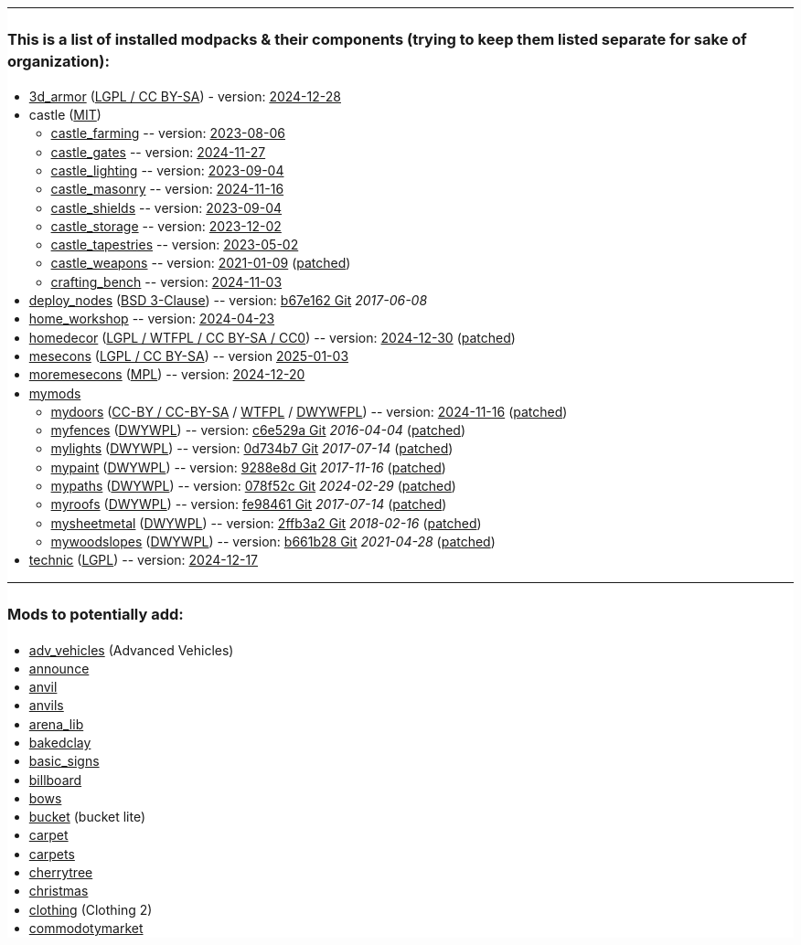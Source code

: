 
---

### This is a list of installed modpacks & their components (trying to keep them listed separate for sake of organization):

* [3d_armor][] ([LGPL / CC BY-SA][lic.3d_armor]) - version: [2024-12-28][ver.3d_armor]
* castle ([MIT][lic.castle])
  * [castle_farming][] -- version: [2023-08-06][ver.castle_farming]
  * [castle_gates][] -- version: [2024-11-27][ver.castle_gates]
  * [castle_lighting][] -- version: [2023-09-04][ver.castle_lighting]
  * [castle_masonry][] -- version: [2024-11-16][ver.castle_masonry]
  * [castle_shields][] -- version: [2023-09-04][ver.castle_shields]
  * [castle_storage][] -- version: [2023-12-02][ver.castle_storage]
  * [castle_tapestries][] -- version: [2023-05-02][ver.castle_tapestries]
  * [castle_weapons][] -- version: [2021-01-09][ver.castle_weapons] ([patched][patch.castle_weapons])
  * [crafting_bench][] -- version: [2024-11-03][ver.crafting_bench]
* [deploy_nodes][] ([BSD 3-Clause][lic.deploy_nodes]) -- version: [b67e162 Git][ver.deploy_nodes] *2017-06-08*
* [home_workshop][] -- version: [2024-04-23][ver.home_workshop]
* [homedecor][] ([LGPL / WTFPL / CC BY-SA / CC0][lic.homedecor]) -- version: [2024-12-30][ver.homedecor] ([patched][patch.homedecor])
* [mesecons][] ([LGPL / CC BY-SA][lic.mesecons]) -- version [2025-01-03][ver.mesecons]
* [moremesecons][] ([MPL][lic.mpl2.0]) -- version: [2024-12-20][ver.moremesecons]
* [mymods](https://github.com/AntumMT/mp-mymods)
  * [mydoors][] ([CC-BY / CC-BY-SA][lic.mydoors] / [WTFPL][lic.wtfpl] / [DWYWFPL][lic.dwywpl]) -- version: [2024-11-16][ver.mydoors] ([patched][patch.mydoors])
  * [myfences][] ([DWYWPL][lic.dwywpl]) -- version: [c6e529a Git][ver.myfences] _2016-04-04_ ([patched][patch.myfences])
  * [mylights][] ([DWYWPL][lic.dwywpl]) -- version: [0d734b7 Git][ver.mylights] _2017-07-14_ ([patched][patch.mylights])
  * [mypaint][] ([DWYWPL][lic.dwywpl]) -- version: [9288e8d Git][ver.mypaint] _2017-11-16_ ([patched][patch.mypaint])
  * [mypaths][] ([DWYWPL][lic.dwywpl]) -- version: [078f52c Git][ver.mypaths] _2024-02-29_ ([patched][patch.mypaths])
  * [myroofs][] ([DWYWPL][lic.dwywpl]) -- version: [fe98461 Git][ver.myroofs] _2017-07-14_ ([patched][patch.myroofs])
  * [mysheetmetal][] ([DWYWPL][lic.dwywpl]) -- version: [2ffb3a2 Git][ver.mysheetmetal] _2018-02-16_ ([patched][patch.mysheetmetal])
  * [mywoodslopes][] ([DWYWPL][lic.dwywpl]) -- version: [b661b28 Git][ver.mywoodslopes] _2021-04-28_ ([patched][patch.mywoodslopes])
* [technic][] ([LGPL][lic.lgpl2.0]) -- version: [2024-12-17][ver.technic]


---

### Mods to potentially add:

* [adv_vehicles](https://forum.luanti.org/viewtopic.php?t=22777) (Advanced Vehicles)
* [announce](https://forum.luanti.org/viewtopic.php?t=16823)
* [anvil](https://github.com/minetest-mods/anvil)
* [anvils](https://forum.luanti.org/viewtopic.php?t=20582)
* [arena_lib](https://forum.luanti.org/viewtopic.php?t=24509)
* [bakedclay](https://content.luanti.org/packages/TenPlus1/bakedclay/)
* [basic_signs](https://gitlab.com/VanessaE/basic_signs)
* [billboard](https://forum.luanti.org/viewtopic.php?t=15260)
* [bows](https://forum.luanti.org/viewtopic.php?t=14384)
* [bucket](https://content.luanti.org/packages/daret/bucket/) (bucket lite)
* [carpet](https://forum.luanti.org/viewtopic.php?t=2875)
* [carpets](https://forum.luanti.org/viewtopic.php?t=15459)
* [cherrytree](https://forum.luanti.org/viewtopic.php?t=22118)
* [christmas](https://forum.luanti.org/viewtopic.php?t=23782)
* [clothing](https://forum.luanti.org/viewtopic.php?t=26443) (Clothing 2)
* [commodotymarket](https://forum.luanti.org/viewtopic.php?t=22926)

[3d_armor]: https://content.luanti.org/packages/stu/3d_armor/
[3d_armor_gloves]: https://forum.luanti.org/viewtopic.php?t=25665
[3d_armor_light]: https://content.luanti.org/packages/AntumDeluge/3d_armor_light/
[airtanks]: https://content.luanti.org/packages/FaceDeer/airtanks/
[alternode]: https://content.luanti.org/packages/AntumDeluge/alternode/
[amber]: https://forum.luanti.org/viewtopic.php?t=18186
[ambience]: https://content.luanti.org/packages/TenPlus1/ambience/
[animals_aggressive]: https://github.com/AntumMT/mp-animals_aggressive
[animals_harmless]: https://github.com/AntumMT/mp-animals_harmless
[atm]: https://content.luanti.org/packages/CodeMiner/atm/
[awards]: https://content.luanti.org/packages/rubenwardy/awards/
[away]: https://forum.luanti.org/viewtopic.php?t=1211
[bags]: http://cornernote.github.io/minetest-bags/
[basic_materials]: https://content.luanti.org/packages/mt-mods/basic_materials/
[beds]: https://content.luanti.org/packages/sorcerykid/beds/
[bike]: https://content.luanti.org/packages/Hume2/bike/
[biofuel]: https://forum.luanti.org/viewtopic.php?t=24622
[boats2]: https://github.com/amadin/boats
[bonemeal]: https://content.luanti.org/packages/TenPlus1/bonemeal/
[bookmarks_gui]: http://cornernote.github.io/minetest-bookmarks_gui/
[bridges]: https://content.luanti.org/packages/mt-mods/bridges/
[bright_night]: https://forum.luanti.org/viewtopic.php?t=20078
[campfire]: https://forum.luanti.org/viewtopic.php?t=10569
[castle_farming]: https://content.luanti.org/packages/FaceDeer/castle_farming/
[castle_gates]: https://content.luanti.org/packages/FaceDeer/castle_gates/
[castle_lighting]: https://content.luanti.org/packages/FaceDeer/castle_lighting/
[castle_masonry]: https://content.luanti.org/packages/FaceDeer/castle_masonry/
[castle_shields]: https://content.luanti.org/packages/FaceDeer/castle_shields/
[castle_storage]: https://content.luanti.org/packages/FaceDeer/castle_storage/
[castle_tapestries]: https://content.luanti.org/packages/FaceDeer/castle_tapestries/
[castle_weapons]: https://content.luanti.org/packages/FaceDeer/castle_weapons/
[chatlog]: https://content.luanti.org/packages/AntumDeluge/chatlog/
[christmas]: https://forum.luanti.org/viewtopic.php?t=3950
[cleaner]: https://content.luanti.org/packages/AntumDeluge/cleaner/
[cmer_skeleton]: https://content.luanti.org/packages/AntumDeluge/skeleton/
[cmer_spider]: https://github.com/AntumMT/mod-spider
[coloredwood]: https://content.luanti.org/packages/mt-mods/coloredwood/
[compass]: https://forum.luanti.org/viewtopic.php?t=3785
[compassgps]: https://forum.luanti.org/viewtopic.php?t=9373
[config]: https://content.luanti.org/packages/sorcerykid/config/
[craftguide]: https://content.luanti.org/packages/jp/craftguide/
[crafting_bench]: https://content.luanti.org/packages/FaceDeer/crafting_bench/
[creatures]: https://forum.luanti.org/viewtopic.php?t=8638
[crops]: https://content.luanti.org/packages/sofar/crops/
[currency]: https://content.luanti.org/packages/mt-mods/currency/
[deploy_nodes]: https://cornernote.github.io/minetest-deploy_nodes/
[desert_life]: https://forum.luanti.org/viewtopic.php?t=16054
[dinosaurs_aggressive]: https://github.com/AntumMT/mp-dinosaurs_aggressive
[doors]: https://content.luanti.org/packages/TenPlus1/doors/
[drawers]: https://content.luanti.org/packages/LNJ/drawers/
[elevator]: https://forum.luanti.org/viewtopic.php?t=12944
[enchanting]: https://forum.luanti.org/viewtopic.php?t=7354
[equip_exam]: https://content.luanti.org/packages/AntumDeluge/equip_exam/
[equip_wear]: https://content.luanti.org/packages/AntumDeluge/equip_wear/
[ethereal]: https://content.luanti.org/packages/TenPlus1/ethereal/
[fakelib]: https://content.luanti.org/packages/OgelGames/fakelib/
[farlands]: https://forum.luanti.org/viewtopic.php?t=16921
[farming]: https://content.luanti.org/packages/TenPlus1/farming/
[folks]: https://content.luanti.org/packages/SonoMichele/folks/
[formspecs]: https://content.luanti.org/packages/sorcerykid/formspecs/
[fort_spikes]: https://forum.luanti.org/viewtopic.php?t=14574
[gems_encrustable]: https://forum.luanti.org/viewtopic.php?t=2596
[gems_tools]: https://forum.luanti.org/viewtopic.php?t=4294
[glass]: https://content.luanti.org/packages/AntumDeluge/glass/
[glow]: https://forum.luanti.org/viewtopic.php?t=6300
[hbarmor]: https://content.luanti.org/packages/Wuzzy/hbarmor/
[hbsprint]: https://content.luanti.org/packages/texmex/hbsprint/
[headanim]: https://content.luanti.org/packages/Lone_Wolf/headanim/
[helicopter]: https://forum.luanti.org/viewtopic.php?t=24613
[hidename]: https://content.luanti.org/packages/AntumDeluge/hidename/
[home_gui]: http://cornernote.github.io/minetest-home_gui/
[home_workshop]: https://content.luanti.org/packages/mt-mods/home_workshop_modpack/
[homedecor]: https://content.luanti.org/packages/mt-mods/homedecor_modpack/
[hot_air_balloons]: https://content.luanti.org/packages/Eran/hot_air_balloons/
[hovercraft]: https://forum.luanti.org/viewtopic.php?t=6722
[hud_compass]: https://content.luanti.org/packages/kestral/hud_compass/
[hudbars]: https://content.luanti.org/packages/Wuzzy/hudbars/
[ilights]: https://content.luanti.org/packages/mt-mods/ilights/
[intllib]: https://content.luanti.org/packages/kaeza/intllib/
[invisibility]: https://content.luanti.org/packages/TenPlus1/invisibility/
[jukebox]: https://forum.luanti.org/viewtopic.php?t=13505
[jumping]: https://forum.luanti.org/viewtopic.php?t=2957
[lighted_helmets]: https://content.luanti.org/packages/AntumDeluge/lighted_helmets/
[listitems]: https://content.luanti.org/packages/AntumDeluge/listitems/
[mesecons]: https://content.luanti.org/packages/Jeija/mesecons/
[minetest_game]: https://content.luanti.org/packages/Minetest/minetest_game/
[mobkit]: https://content.luanti.org/packages/Termos/mobkit/
[goblins]: https://content.luanti.org/packages/FreeLikeGNU/goblins/
[mobs_animal]: https://content.luanti.org/packages/TenPlus1/mobs_animal/
[mobs]: https://content.luanti.org/packages/TenPlus1/mobs/
[monsters_aggressive]: https://github.com/AntumMT/mp-monsters_aggressive
[monsters_passive]: https://github.com/AntumMT/mp-monsters_passive
[more_chests]: https://github.com/minetest-mods/more_chests
[moreblocks]: https://content.luanti.org/packages/Calinou/moreblocks/
[moremesecons]: https://content.luanti.org/packages/Palige/moremesecons/
[moreores]: https://content.luanti.org/packages/Calinou/moreores/
[moretrees]: https://content.luanti.org/packages/VanessaE/moretrees/
[motorbike]: https://content.luanti.org/packages/Extex/motorbike/
[mydoors]: https://content.luanti.org/packages/Don/mydoors/
[myfences]: https://forum.luanti.org/viewtopic.php?t=14275
[mylights]: https://forum.luanti.org/viewtopic.php?t=13154
[mypaint]: https://forum.luanti.org/viewtopic.php?t=14274
[mypaths]: https://forum.luanti.org/viewtopic.php?t=11388
[myroofs]: https://forum.luanti.org/viewtopic.php?t=11416
[mysheetmetal]: https://forum.luanti.org/viewtopic.php?t=11702
[mywoodslopes]: https://forum.luanti.org/viewtopic.php?t=11433
[nether]: https://content.luanti.org/packages/PilzAdam/nether/
[no_fall_damage]: https://content.luanti.org/packages/Wuzzy/no_fall_damage/
[painting]: https://github.com/minetest-mods/painting
[pbmarks]: https://content.luanti.org/packages/AntumDeluge/pbmarks/
[pipeworks]: https://content.luanti.org/packages/mt-mods/pipeworks/
[player_monoids]: https://content.luanti.org/packages/Byakuren/player_monoids/
[pvp_areas]: https://forum.luanti.org/viewtopic.php?t=15480
[quartz]: https://content.luanti.org/packages/Evergreen/quartz/
[rainbow_ore]: https://content.luanti.org/packages/KingSmarty/rainbow_ore/
[server_shop]: https://content.luanti.org/packages/AntumDeluge/server_shop/
[sfinv]: https://content.luanti.org/packages/rubenwardy/sfinv/
[sfinv_buttons]: https://content.luanti.org/packages/Wuzzy/sfinv_buttons/
[shark]: https://github.com/AntumMT/mod-shark
[signs_lib]: https://content.luanti.org/packages/mt-mods/signs_lib/
[simple_models]: https://content.luanti.org/packages/AntumDeluge/simple_models/
[simple_protection]: https://content.luanti.org/packages/Krock/simple_protection/
[slingshot]: https://content.luanti.org/packages/AntumDeluge/slingshot/
[sneeker]: https://content.luanti.org/packages/AntumDeluge/sneeker/
[snowdrift]: https://content.luanti.org/packages/paramat/snowdrift/
[sounds]: https://content.luanti.org/packages/AntumDeluge/sounds/
[asm_spawneggs]: https://content.luanti.org/packages/AntumDeluge/asm_spawneggs/
[spectator_mode]: https://content.luanti.org/packages/jp/spectator_mode/
[mobs_monster]: https://content.luanti.org/packages/TenPlus1/mobs_monster/
[technic]: https://content.luanti.org/packages/RealBadAngel/technic/
[technic_armor]: https://content.luanti.org/packages/mt-mods/technic_armor/
[throwing]: https://forum.luanti.org/viewtopic.php?t=687
[tnt]: https://forum.luanti.org/viewtopic.php?id=2902
[tools_obsidian]: https://content.luanti.org/packages/Dragonop/tools_obsidian/
[trampoline]: https://github.com/AntumMT/mod-trampoline
[trash_can]: https://content.luanti.org/packages/Evergreen/trash_can/
[trees]: https://forum.luanti.org/viewtopic.php?f=11&t=5713
[unified_inventory]: https://content.luanti.org/packages/RealBadAngel/unified_inventory/
[unifieddyes]: https://content.luanti.org/packages/mt-mods/unifieddyes/
[vines]: https://forum.luanti.org/viewtopic.php?f=11&t=2344
[waffles]: https://content.luanti.org/packages/GreenDimond/waffles/
[wardrobe]: https://content.luanti.org/packages/AntumDeluge/wardrobe_ad/
[wardrobe.old]: https://forum.luanti.org/viewtopic.php?t=9680
[wdata]: https://content.luanti.org/packages/AntumDeluge/wdata/
[weather]: https://content.luanti.org/packages/theFox/weather/
[whinny]: https://content.luanti.org/packages/AntumDeluge/whinny/
[whitelist]: https://content.luanti.org/packages/AntumDeluge/whitelist/
[wielded_light]: https://content.luanti.org/packages/bell07/wielded_light/
[windmill]: https://content.luanti.org/packages/Sokomine/windmill/
[workbench]: https://github.com/AntumMT/mod-workbench
[xcompat]: https://content.luanti.org/packages/mt-mods/xcompat/
[xtraarmor]: https://forum.luanti.org/viewtopic.php?t=16645
[lic.3d_armor]: mods/modpacks/3d_armor/LICENSE.md
[lic.3d_armor_light]: mods/lighting/3d_armor_light/LICENSE.txt
[lic.airtanks]: mods/equipment/airtanks/LICENSE.txt
[lic.alternode]: mods/admin/alternode/LICENSE.txt
[lic.ambience]: mods/sound/ambience/README.md
[lic.ambience_sounds]: mods/sound/ambience/sounds/SoundLicenses.txt
[lic.antum]: mods/antum/LICENSE.txt
[lic.awards]: mods/awards/LICENSE.txt
[lic.bags]: mods/inventory/bags/LICENSE
[lic.bike]: mods/transport/bike/license.txt
[lic.biofuel]: mods/biofuel/Licence.txt
[lic.bonemeal]: mods/materials/bonemeal/license.txt
[lic.bookmarks_gui]: mods/ui/bookmarks_gui/LICENSE
[lic.bridges]: mods/buildings/bridges/README.md
[lic.campfire]: mods/campfire/README.md
[lic.castle]: mods/modpacks/castle/LICENSE
[lic.chatlog]: mods/chat/chatlog/LICENSE.txt
[lic.christmas]: mods/buildings/christmas/LICENSE.txt
[lic.cleaner]: mods/admin/cleaner/LICENSE.txt
[lic.cmer_shark]: mods/mobiles/shark/LICENSE.txt
[lic.cmer_skeleton]: mods/mobiles/skeleton/LICENSE.txt
[lic.cmer_spider]: mods/mobiles/spider/LICENSE
[lic.config]: mods/libs/config/README.txt#L129
[lic.craftguide]: mods/crafting/craftguide/license.txt
[lic.creatures]: mods/mobiles/libs/cmer/LICENSE.txt
[lic.crops]: mods/farming/crops/LICENSE
[lic.deploy_nodes]: mods/modpacks/deploy_nodes/LICENSE
[lic.dirt_monster]: mods/mobiles/dirt_monster/license.txt
[lic.doors]: mods/buildings/doors/license.txt
[lic.drawers]: mods/storage/drawers/LICENSE.txt
[lic.dungeon_master]: mods/mobiles/dungeon_master/license.txt
[lic.elevator]: mods/buildings/elevator/readme.txt
[lic.enchanting]: mods/enchanting/LICENSE
[lic.equip_exam]: mods/tools/equip_exam/LICENSE.txt
[lic.equip_wear]: mods/equipment/equip_wear/LICENSE.txt
[lic.ethereal]: mods/world/ethereal/license.txt
[lic.fakelib]: mods/libs/fakelib/LICENSE
[lic.farming]: mods/horticulture/farming/license.txt
[lic.formspecs]: mods/libs/formspecs/README.txt
[lic.fort_spikes]: mods/buildings/fort_spikes/LICENSE
[lic.headanim]: mods/player/visuals/headanim/LICENSE
[lic.home_gui]: mods/ui/home_gui/LICENSE
[lic.hidename]: mods/antum/hidename/LICENSE.txt
[lic.homedecor]: mods/modpacks/homedecor/LICENSE
[lic.hovercraft]: mods/transport/hovercraft/LICENSE.txt
[lic.hud_compass]: mods/ui/hud_compass/README.md#L47
[lic.invisibility]: mods/player/visuals/invisibility/license.txt
[lic.jukebox]: mods/furniture/jukebox/README.txt
[lic.kitten]: mods/mobiles/kitten/license.txt
[lic.lighted_helmets]: mods/equipment/lighted_helmets/LICENSE.txt
[lic.listitems]: mods/antum/listitems/LICENSE.txt
[lic.mese_monster]: mods/mobiles/mese_monster/license.txt
[lic.mesecons]: mods/modpacks/mesecons/COPYING.txt
[lic.mobkit]: mods/mobiles/libs/mobkit/LICENSE
[lic.mobs_bee]: mods/mobiles/bee/license.txt
[lic.mobs_cow]: mods/mobiles/cow/license.txt
[lic.mobs_rat]: mods/mobiles/rat/licenset.txt
[lic.mobs]: mods/mobiles/libs/mobs/license.txt
[lic.moreblocks]: mods/buildings/moreblocks/LICENSE.md
[lic.moreores]: mods/materials/moreores/LICENSE.md
[lic.motorbike]: mods/transport/motorbike/LICENSE
[lic.mydoors]: mods/modpacks/mydoors/README.md
[lic.nether]: mods/world/nether/README.md
[lic.no_fall_damage]: mods/admin/no_fall_damage/README.md
[lic.pbmarks]: mods/ui/pbmarks/LICENSE.txt
[lic.player_monoids]: mods/player/action/player_monoids/COPYING
[lic.quartz]: mods/materials/quartz/LICENSE.txt
[lic.rainbow_ore]: mods/materials/rainbow_ore/README.md
[lic.sand_monster]: mods/mobiles/sand_monster/license.txt
[lic.server_shop]: mods/admin/server_shop/LICENSE.txt
[lic.sfinv]: mods/inventory/sfinv/LICENSE.txt
[lic.signs_lib]: mods/signs/signs_lib/copyright.txt
[lic.slingshot]: mods/equipment/slingshot/LICENSE.txt
[lic.sneeker]: mods/mobiles/sneeker/LICENSE.txt
[lic.snowdrift]: mods/weather/snowdrift/license.txt
[lic.stone_monster]: mods/mobiles/stone_monster/license.txt
[lic.asm_spawneggs]: mods/spawning/asm_spawneggs/LICENSE.txt
[lic.sounds]: mods/audio/sounds/LICENSE.txt
[lic.spectator_mode]: mods/admin/spectator_mode/LICENSE
[lic.technic_armor]: mods/equipment/technic_armor/LICENSE.txt
[lic.tools_obsidian]: mods/tools/tools_obsidian/README.md
[lic.trash_can]: mods/furniture/trash_can/LICENSE.txt
[lic.tree_monster]: mods/mobiles/tree_monster/license.txt
[lic.waffles]: mods/furniture/waffles/LICENSE.txt
[lic.wardrobe]: mods/player/visuals/wardrobe/LICENSE.txt
[lic.wdata]: mods/misc/wdata/LICENSE.txt
[lic.whinny]: mods/mobiles/whinny/LICENSE.txt
[lic.whitelist]: mods/admin/whitelist/LICENSE.txt
[lic.windmill]: mods/buildings/windmill/README.md
[lic.workbench]: mods/tools/workbench/LICENSE.txt
[lic.xcompat]: mods/libs/xcompat/LICENSE
[lic.cc0]: doc/licenses/CC0.txt
[lic.ccby]: doc/licenses/CC_BY-4.0.txt
[lic.ccby3.0]: doc/licenses/CC_BY-3.0.txt
[lic.ccby4.0]: doc/licenses/CC_BY-4.0.txt
[lic.ccbyncsa]: doc/licenses/CC_BY-NC-SA-4.0.txt
[lic.ccbyncsa3.0]: doc/licenses/CC_BY-NC-SA-3.0.txt
[lic.ccbyncsa4.0]: doc/licenses/CC_BY-NC-SA-4.0.txt
[lic.ccbysa]: doc/licenses/CC_BY-SA-4.0.txt
[lic.ccbysa3.0]: doc/licenses/CC_BY-SA-3.0.txt
[lic.ccbysa4.0]: doc/licenses/CC_BY-SA-4.0.txt
[lic.dwywpl]: doc/licenses/DWYWPL.txt
[lic.gpl1.0]: doc/licenses/GPL-1.0.txt
[lic.gpl2.0]: doc/licenses/GPL-2.0.txt
[lic.gpl3.0]: doc/licenses/GPL-3.0.txt
[lic.lgpl2.0]: doc/licenses/LGPL-2.0.txt
[lic.lgpl2.1]: doc/licenses/LGPL-2.1.txt
[lic.lgpl3.0]: doc/licenses/LGPL-3.0.txt
[lic.mit]: doc/licenses/MIT.txt
[lic.mpl]: doc/licenses/MPL-2.0.txt
[lic.mpl2.0]: doc/licenses/MPL-2.0.txt
[lic.unlicense]: doc/licenses/Unlicense.txt
[lic.wtfpl]: doc/licenses/WTFPL.txt
[lic.zlib]: doc/licenses/zlib.txt
[ver.3d_armor]: https://github.com/minetest-mods/3d_armor/tree/082e866274632c96c713817683e07cdafff81c93
[ver.3d_armor_gloves]: https://github.com/sirrobzeroone/3d_armor_gloves/tree/f099d76
[ver.3d_armor_light]: https://github.com/AntumMT/mod-3d_armor_light/releases/tag/v1.0
[ver.airtanks]: https://github.com/minetest-mods/airtanks/tree/b686694
[ver.alternode]: https://github.com/AntumMT/mod-alternode/releases/tag/v1.3
[ver.amber]: https://github.com/theraven262/amber/tree/56627fa
[ver.ambience]: https://notabug.org/TenPlus1/ambience/src/e19fca84464352f3b70600baf3529976b7d06443
[ver.animals_aggressive]: https://github.com/AntumMT/mp-animals_aggressive/tree/4eede4d
[ver.animals_harmless]: https://github.com/AntumMT/mp-animals_harmless/tree/e9b02a8
[ver.antum]: https://github.com/AntumMT/mp-antum/tree/69b39a4
[ver.atm]: https://github.com/Git-Forked/atm/releases/tag/v1.0.4
[ver.awards]: https://github.com/rubenwardy/awards/tree/v3.4.0
[ver.away]: https://github.com/kahrl/minetest-mod-away/tree/4c1e5a9
[ver.bags]: https://github.com/cornernote/minetest-bags/tree/bc87b45
[ver.basic_materials]: https://github.com/mt-mods/basic_materials/tree/800310c0fa2522d04409d95676d1d0e9ed3964db
[ver.bike]: https://gitlab.com/h2mm/bike/tags/1.2.1
[ver.biofuel]: https://github.com/APercy/minetest_biofuel/tree/ca480ce
[ver.boats2]: https://github.com/amadin/boats/tree/b83231e
[ver.bonemeal]: https://codeberg.org/tenplus1/bonemeal/src/commit/0d852bff0ab1c870520f51d15d761aefe466e294
[ver.bookmarks_gui]: https://github.com/cornernote/minetest-bookmarks_gui/tree/f7ae10a
[ver.bridges]: https://github.com/mt-historical/bridges/tree/7748488b9cd991cb3bd58af86fe703172a556710
[ver.bright_night]: https://github.com/Yukitty/minetest-bright_night/tree/69b750a
[ver.campfire]: https://github.com/Napiophelios/campfire/tree/1058f1d
[ver.castle_farming]: https://github.com/minetest-mods/castle_farming/tree/a2d5d22008ef85d51e9465498dd68369cd144104
[ver.castle_gates]: https://github.com/minetest-mods/castle_gates/tree/b6c3af9ee030dfc57931dd926cc7d9502175371c
[ver.castle_lighting]: https://github.com/minetest-mods/castle_lighting/tree/699a379acfd8461a323f6f00c74ebd3ce07ed509
[ver.castle_masonry]: https://github.com/minetest-mods/castle_masonry/tree/1728e52a668db8dc8eb62317444ac3c9a24cf9f7
[ver.castle_shields]: https://github.com/minetest-mods/castle_shields/tree/22f32827861b60a98a5c9eaecfe6d0ab850cdc17
[ver.castle_storage]: https://github.com/minetest-mods/castle_storage/tree/4216b043143010a750f015905a4a8f7ba5fc4965
[ver.castle_tapestries]: https://github.com/minetest-mods/castle_tapestries/tree/0d1240f44a47d949ac7ba59b239227b55f3644ef
[ver.castle_weapons]: https://github.com/minetest-mods/castle_weapons/tree/d89b2519d1769940d22b594c507df47202555f16
[ver.chatlog]: https://github.com/AntumMT/mod-chatlog/tree/v1.1
[ver.christmas]: https://github.com/TheZenKitteh/minetest-christmas/tree/d3bd872
[ver.cleaner]: https://github.com/AntumMT/mod-cleaner/releases/tag/v1.2
[ver.cmer]: https://codeberg.org/AntumLuanti/mod-cmer/src/commit/27a2714859c9ec979a36d71c785ec03962950807
[ver.cmer_chicken]: http://github.com/AntumMT/mod-cmer/tree/085706f
[ver.cmer_ghost]: https://github.com/AntumMT/mod-cmer/tree/2f70906
[ver.cmer_oerkki]: https://github.com/AntumMT/mod-cmer/tree/f7c5586
[ver.cmer_shark]: https://github.com/AntumMT/mod-cmer_shark/tree/0805b84
[ver.cmer_sheep]: https://github.com/AntumMT/mod-cmer/tree/e5e0e31
[ver.cmer_skeleton]: https://github.com/AntumMT/mod-skeleton/tree/e6448f5
[ver.cmer_spider]: https://github.com/AntumMT/mod-cmer_spider/tree/134aeae
[ver.cmer_zombie]: https://github.com/AntumMT/mod-cmer/tree/3dd783c
[ver.coloredwood]: https://github.com/mt-mods/coloredwood/tree/1aeb88d6fdb4b9e1d7190432c2e4b1f8f04475df
[ver.compassgps]: https://github.com/Kilarin/compassgps/tree/567b95f
[ver.config]: https://bitbucket.org/sorcerykid/config/src/a6d0493df96ca394652425c8f5e2795e8fffc3ae/
[ver.crafting_bench]: https://github.com/minetest-mods/crafting_bench/tree/5d97e6d401d8d9788064d127e774453fed6913c9
[ver.craftguide]: https://github.com/minetest-mods/craftguide/tree/f379998
[ver.crops]: https://github.com/minetest-mods/crops/tree/v1
[ver.currency]: https://github.com/mt-mods/currency/tree/d97edda151a0dcd26f3c0d192e2a9a64b5843ffb
[ver.deploy_nodes]: https://github.com/cornernote/minetest-deploy_nodes/tree/b67e162
[ver.desert_life]: https://github.com/NathanSalapat/desert_life/tree/7dc671ca9df8b8c2b3a8603c5fb797c146b3b7cd
[ver.dinosaurs_aggressive]: https://github.com/AntumMT/mp-dinosaurs_aggressive/tree/874f299
[ver.doors]: https://notabug.org/TenPlus1/doors/src/f0fef3f66c4e002e37a27808719f9983ee630fb7
[ver.drawers]: https://github.com/minetest-mods/drawers/tree/c46e246b0444ed62445c8a45a1e8a2f9b4e0da5d
[ver.enchanting]: https://github.com/AntumMT/mod-enchanting/tree/dee7dde
[ver.equip_exam]: https://github.com/AntumMT/mod-equip_exam/releases/tag/v1.6
[ver.equip_wear]: https://github.com/AntumMT/mod-equip_wear/releases/tag/v0.1
[ver.ethereal]: https://notabug.org/TenPlus1/ethereal/src/0373b40d70fd05137ef31e774488b3f86c85e758
[ver.fakelib]: https://github.com/OgelGames/fakelib/tree/80ea83f1c1d411fbe5c648ca02214ae524cc53d7
[ver.farming]: https://notabug.org/TenPlus1/farming/src/328e8b3223a7568ab3f07b16c341ee547694d225
[ver.folks]: https://gitlab.com/SonoMichele/folks/tags/v0.2.0
[ver.fort_spikes]: https://github.com/xeranas/fort_spikes/tree/7c011f88eb070eac568aeacc359be3c655a28e09
[ver.gems_encrustable]: https://github.com/wowiamdiamonds/gems/tree/81d513d
[ver.gems_tools]: https://github.com/captainLAD/gems/tree/b375432
[ver.glass]: https://github.com/AntumMT/mod-glass/releases/tag/v1.1
[ver.glow]: https://github.com/bdjnk/glow/tree/4c015a0
[ver.hbarmor]: http://repo.or.cz/minetest_hbarmor.git/tree/93d994c
[ver.hbsprint]: https://github.com/tacotexmex/hbsprint/tree/f566d0f
[ver.headanim]: https://github.com/LoneWolfHT/headanim/tree/580816fb3a492d1ceca4e6cd2a1c0dc796e5c9f9
[ver.helicopter]: https://github.com/APercy/helicopter/tree/d3985b0
[ver.hidename]: https://github.com/AntumMT/mod-hidename/releases/tag/v1.1
[ver.home_gui]: https://github.com/cornernote/minetest-home_gui/tree/44c2f1533e1695b923cb3dae03bc6fce1b1b1432
[ver.home_workshop]: https://github.com/mt-mods/home_workshop_modpack/tree/c3f11977c710f6ef626f1f11d2920fbdb773a187
[ver.homedecor]: https://github.com/mt-mods/homedecor_modpack/tree/f7d51645593600df14e1e693442e5e0d95d63c03
[ver.hot_air_balloons]: https://notabug.org/NetherEran/hot_air_balloons/src/39a3572ad1bf7fd800525d68b128981e1b2c37d1
[ver.hovercraft]: https://github.com/stujones11/hovercraft/tree/4d50e68
[ver.hud_compass]: https://github.com/kestral246/hud_compass/tree/648c744
[ver.hudbars]: https://codeberg.org/Wuzzy/minetest_hudbars/src/tag/2.3.6
[ver.ilights]: https://github.com/mt-mods/ilights/tree/0a8ff658c3638ddff952c6de9d5914c9783fb877
[ver.intllib]: https://github.com/minetest-mods/intllib/tree/6ebdc53
[ver.invisibility]: https://notabug.org/TenPlus1/invisibility/src/65c0823d6a28b62046cdadc67ff1e462d37e3643
[ver.jukebox]: https://github.com/minetest-mods/jukebox/tree/0d871f2
[ver.kitten]: https://codeberg.org/tenplus1/mobs_animal/src/commit/3792d1cf3cf137a4c1c219370c4ddde15dbce4fc
[ver.lighted_helmets]: https://github.com/AntumMT/mod-lighted_helmets/releases/tag/v1.1
[ver.listitems]: https://codeberg.org/AntumLuanti/mod-listitems/src/commit/3a90db2f2dc0e050069b2bef3009b7b79ef7f322
[ver.mesecons]: https://github.com/minetest-mods/mesecons/tree/1f9e86c3da08acb9e63e07c980a19097f6a125e2
[ver.minetest_game]: https://github.com/minetest/minetest_game/tree/9270188
[ver.mobkit]: https://github.com/TheTermos/mobkit/tree/ddea141
[ver.mobs_bee]: https://github.com/AntumMT/mod-mobs_animal/tree/671c6c1
[ver.mobs_cow]: https://github.com/AntumMT/mod-mobs_animal/tree/85af09a
[ver.mobs_rat]: https://github.com/AntumMT/mod-mobs_animal/tree/2a8d115
[ver.mobs]: https://codeberg.org/tenplus1/mobs_redo/src/commit/57fe6cf2e343923ac6b83f4186123b4d01f106be
[ver.mobs_monster]: https://codeberg.org/tenplus1/mobs_monster/src/commit/edc86fec21699463fa03d7fee121fe79a54e423b
[ver.monsters_aggressive]: https://github.com/AntumMT/mp-monsters_aggressive/tree/89a8187
[ver.monsters_passive]: https://github.com/AntumMT/mp-monsters_passive/tree/b07fe19
[ver.more_chests]: https://github.com/minetest-mods/more_chests/tree/6be8145
[ver.moreblocks]: https://github.com/minetest-mods/moreblocks/tree/dce587cf3397dca7e242455cd017cba50ee28a5b
[ver.moremesecons]: https://github.com/minetest-mods/MoreMesecons/tree/3e93b939f3bae14fb7a8c3f94e8db5d8fc0b2c24
[ver.moreores]: https://github.com/minetest-mods/moreores/tree/31e9d09355282e1157b96475676640df2e6c7250
[ver.motorbike]: https://github.com/Extex101/motorbike/tree/f918701
[ver.mydoors]: https://github.com/minetest-mods/mydoors/tree/5d78183cf2d3eebc58dcbcd7cada378ca1004208
[ver.myfences]: https://github.com/DonBatman/myfences/tree/c6e529a
[ver.mylights]: https://github.com/minetest-mods/mylights/tree/0d734b7
[ver.mypaint]: https://github.com/DonBatman/mypaint/tree/9288e8d
[ver.mypaths]: https://github.com/minetest-mods/mypaths/tree/078f52ce7d6bb993e2687a5643c8eab6a44804b1
[ver.myroofs]: https://github.com/minetest-mods/myroofs/tree/fe98461
[ver.mysheetmetal]: https://github.com/minetest-mods/mysheetmetal/tree/2ffb3a253962dcb75d2ce292487a07793dc43e77
[ver.mywoodslopes]: https://github.com/minetest-mods/mywoodslopes/tree/b661b28582e0c3bd93199cb735bb81832d57a292
[ver.nether]: https://github.com/minetest-mods/nether/tree/v3.1
[ver.no_fall_damage]: https://repo.or.cz/minetest_no_fall_damage.git/shortlog/refs/tags/1.0.0
[ver.painting]: https://github.com/minetest-mods/painting/tree/da8f4ba
[ver.pbmarks]: https://github.com/AntumMT/mod-pbmarks/releases/tag/v1.0
[ver.pipeworks]: https://github.com/mt-mods/pipeworks/tree/858154cb78ae773768956cf132886bc6a3e89027
[ver.player_monoids]: https://github.com/minetest-mods/player_monoids/tree/ed11a73
[ver.pvp_areas]: https://github.com/everamzah/pvp_areas/tree/4eafdee7a9ff1d8e285fa0323d4bc5544c2830de
[ver.quartz]: https://github.com/minetest-mods/quartz/tree/72ec06f
[ver.rainbow_ore]: https://github.com/FsxShader2012/rainbow_ore/tree/e4778f7e1612aa96b5ae6b37bf365fee60f81c2f
[ver.server_shop]: https://github.com/AntumMT/mod-server_shop/releases/tag/v1.6
[ver.sfinv]: https://github.com/rubenwardy/sfinv/tree/dbe59fd71b45542fe086bb18dfc0421aa323ca05
[ver.sfinv_buttons]: https://codeberg.org/Wuzzy/minetest_sfinv_buttons/src/commit/1.1.2
[ver.signs_lib]: https://github.com/mt-mods/signs_lib/tree/87d65439a1ec4de4ee26f45fce7f10a40bce28c6
[ver.simple_models]: https://github.com/AntumMT/mod-simple_models/tree/07e8c1b
[ver.simple_protection]: https://github.com/SmallJoker/simple_protection/tree/d357ba10d8f5f7b4327bfc61efbafe772df21589
[ver.slingshot]: https://github.com/AntumMT/mod-slingshot/releases/tag/v0.3
[ver.sneeker]: https://github.com/AntumMT/mod-sneeker/releases/tag/v1.1-1
[ver.snowdrift]: https://github.com/paramat/snowdrift/tree/3342939
[ver.sounds]: https://github.com/AntumMT/mod-sounds/releases/tag/v1.6
[ver.asm_spawneggs]: https://github.com/AntumMT/mod-asm_spawneggs/releases/tag/v1.2
[ver.spectator_mode]: https://github.com/minetest-mods/spectator_mode/tree/3648371
[ver.technic]: https://github.com/minetest-mods/technic/tree/3bece9cec5807a73dc764bdf43ad0d1d3441904e
[ver.technic_armor]: https://github.com/mt-mods/technic_armor/tree/e581a7102a62bd9dec072198d2562a9ff7900654
[ver.throwing]: https://github.com/PilzAdam/throwing/tree/90bcf43
[ver.tnt]: https://github.com/PilzAdam/TNT/tree/d6a0b7d
[ver.tools_obsidian]: https://github.com/Dragonop/tools_obsidian/releases/tag/1.0
[ver.trampoline]: https://github.com/AntumMT/mod-trampoline/releases/tag/v0.3
[ver.trash_can]: https://github.com/minetest-mods/trash_can/tree/423b0f2
[ver.unifieddyes]: https://github.com/mt-mods/unifieddyes/tree/de6e2e0e35f2f14390ef1d7ccdb0d7bc1acce2f8
[ver.velociraptor]: https://github.com/AntumMT/mp-dinosaurs_aggressive/tree/339e18f8145bbb87788ab80ce976f92b2fa3f489
[ver.waffles]: https://github.com/GreenXenith/waffles/tree/f9ee9962795a44585a7584af34226acaa8bf9d77
[ver.wardrobe]: https://github.com/AntumMT/mod-wardrobe/tree/0500a78
[ver.wdata]: https://github.com/AntumMT/mod-wdata/releases/tag/v1.1
[ver.whinny]: https://codeberg.org/AntumLuanti/mod-whinny/src/commit/7df131668fc5a67c6ef9028d240ed16f2cd01200
[ver.whitelist]: https://github.com/AntumMT/mod-whitelist/releases/tag/v1.1
[ver.wielded_light]: https://github.com/minetest-mods/wielded_light/tree/3dfc2623598e095954b0a97f6bac6da7096cdf10
[ver.windmill]: https://github.com/Sokomine/windmill/tree/9311f53f1bf0dadee89e9a5c70a848d210aaef3b
[ver.workbench]: https://github.com/AntumMT/mod-workbench/releases/tag/v1.0
[ver.xcompat]: https://github.com/mt-mods/xcompat/tree/7a136dc7393dcb8d50d34f55aa357b15811cbc59
[ver.xtraarmor]: https://codeberg.org/AntumLuanti/mod-xtraarmor/commit/8f18f34fa405fa33959e800533905805bc603b86
[patch.airtanks]: https://github.com/AntumMT/mod-airtanks/tree/8b7fd12
[patch.amber]: https://github.com/AntumMT/mod-amber/tree/54c92f26f75b4062674100e1a5e723c0098099fb
[patch.atm]: https://github.com/AntumMT/mod-atm/tree/7f022f99da367fe557a86e7fd465df5e9b6614f4
[patch.away]: https://github.com/AntumMT/mod-away/tree/ea80cdeeddd5f25526d3f1bc506f5bfa4c7fee0a
[patch.bags]: https://github.com/AntumMT/mod-bags/tree/db216eebc2e63a68061d9f865f649c0ae3490bdd
[patch.beds]: https://github.com/AntumMT/mod-beds/tree/53c4db01435df21f1d4c8e9fe9875582c245e789
[patch.boats2]: https://github.com/AntumMT/mod-boats2/tree/4160a597b90d15a8b9447690caf0ee9f6c5b919f
[patch.bookmarks_gui]: https://github.com/AntumMT/mod-bookmarks_gui/tree/8250b0169239b777a84d4b85d72ee4faed2a43eb
[patch.bridges]: https://github.com/AntumMT/mod-bridges/tree/36b71392e218aac13ed5f0f2a7cd7e4a7667b9ed
[patch.bright_night]: https://github.com/AntumMT/mod-bright_night/tree/d39f20d0cc5a78c2cde282f4150260a2cb40bb4e
[patch.castle_weapons]: https://github.com/AntumMT/mod-castle_weapons/tree/e8827d7781e3a36996a4c8f6d2ce0bdaec7536cf
[patch.christmas]: https://github.com/AntumMT/mod-christmas/tree/50bda80
[patch.compassgps]: https://github.com/AntumMT/mod-compassgps/tree/8a98085c482c360b53bd231195065d581dd89961
[patch.config]: https://github.com/AntumMT/mod-config/tree/bf8ba4e96f95fd7722f30c4e4749056e7302371e
[patch.craftguide]: https://github.com/AntumMT/mod-craftguide/tree/aef18f2
[patch.crops]: https://github.com/AntumMT/mod-crops/tree/a1cce06
[patch.drawers]: https://github.com/AntumMT/mod-drawers/tree/a77f809
[patch.dirt_monster]: https://github.com/AntumMT/mod-dirt_monster/tree/55d96d6ca3be573900ef32c135c5c84b6ce0093a
[patch.dungeon_master]: https://github.com/AntumMT/mod-dungeon_master/tree/a82fa300d8b8bfaafd0ae2281dbf9478bed8e9d6
[patch.ethereal]: https://github.com/AntumMT/mod-ethereal/tree/0d418d4
[patch.fort_spikes]: https://github.com/AntumMT/mod-fort_spikes/tree/154c8c289989d0936c4f7b374569209021d3f84e
[patch.gems_encrustable]: https://github.com/AntumMT/mod-gems_encrustable/tree/773355a51a169469a9aea9c032dddd4af5aea5d5
[patch.gems_tools]: https://github.com/AntumMT/mod-gems_tools/tree/d9a3a726dc542171d7cf64c3692f3ac4c7c3630b
[patch.glow]: https://github.com/AntumMT/mod-glow/tree/544bfcbfc6498108380aad896b6d2ed8c4e02706
[patch.helicopter]: https://github.com/AntumMT/mod-helicopter/tree/79d2d3e
[patch.home_gui]: https://github.com/AntumMT/mod-home_gui/tree/32b2e355dd6b4bf2e2f0d0a7d62acb87b94c965c
[patch.homedecor]: https://github.com/AntumMT/mp-homedecor/commit/ca1024ccf151059e4db47408bf7d1c2fd9a74723
[patch.hovercraft]: https://github.com/AntumMT/mod-hovercraft/tree/0f864c4
[patch.hud]: https://github.com/AntumMT/mod-hud/tree/6846e20
[patch.hud_compass]: https://github.com/AntumMT/mod-hud_compass/tree/3be32e45327c071cbe357f5bed871e47abd401b4
[patch.invisibility]: https://github.com/AntumMT/mod-invisibility/tree/00c0638
[patch.kitten]: https://codeberg.org/AntumLuanti/mod-kitten/src/commit/8d743de533b992bbaa0ce13b554a19d2dd37883a
[patch.mese_monster]: https://github.com/AntumMT/mod-mese_monster/tree/df9fffedc51525b67eac9824b99d10f62eaf64c4
[patch.minetest_game]: https://github.com/AntumMT/mtgame-minetest/tree/014188d
[patch.moreores]: https://github.com/AntumMT/mod-moreores/tree/0b5a48ecbbc0e82f45e7c270f5b35b235c52e39e
[patch.motorbike]: https://github.com/AntumMT/mod-motorbike/tree/0aa5c9c
[patch.mydoors]: https://github.com/AntumMT/mp-mydoors/tree/044ee1ba7b2b5b930dc84c06a4b8453d0df75eb0
[patch.myfences]: https://github.com/AntumMT/mod-myfences/tree/d28f844c73bfa84922711d0bd1224621620be9ab
[patch.mylights]: https://github.com/AntumMT/mod-mylights/tree/095ea5f16d146975e0504fb70f13036ef261dd02
[patch.mypaint]: https://github.com/AntumMT/mod-mypaint/tree/d347667be5f26c37fb0588722bbfe6b2a7ba9e16
[patch.mypaths]: https://github.com/AntumMT/mod-mypaths/tree/8f1cb9c05adb749abae82a9083399bf7a195fa37
[patch.myroofs]: https://github.com/AntumMT/mod-myroofs/tree/4af8dbc8ffe712522104d05b16831996ecf23662
[patch.mysheetmetal]: https://github.com/AntumMT/mod-mysheetmetal/tree/6ad423ddf800e6091ebc4100fac052bd78a4aa20
[patch.mywoodslopes]: https://github.com/AntumMT/mod-mywoodslopes/tree/629a58c68bd52f90975d6777544fa761e8dd5406
[patch.nether]: https://github.com/AntumMT/mod-nether/tree/7a84ddd
[patch.painting]: https://github.com/AntumMT/mod-painting/tree/bdcb6727c49ee49d4d40c0a616464f8ac4b78cf3
[patch.quartz]: https://github.com/AntumMT/mod-quartz/tree/adc759e
[patch.rainbow_ore]: https://github.com/AntumMT/mod-rainbow_ore/tree/591dfa54e1c9f334a31df745cb19aa05a0d67a9a
[patch.sand_monster]: https://github.com/AntumMT/mod-sand_monster/tree/e4c9f3ba412431776c86fe6c6eda207c75dd1675
[patch.snowdrift]: https://github.com/AntumMT/mod-snowdrift/tree/0b35cc3
[patch.stone_monster]: https://github.com/AntumMT/mod-stone_monster/tree/a1f6f89d43a27c78831d3a5494b825ae8a4964bf
[patch.technic_armor]: https://github.com/AntumMT/mod-technic_armor/tree/7434d00ebcf161179fbfd180c48f0fc42c3a7676
[patch.tree_monster]: https://github.com/AntumMT/mod-tree_monster/tree/2ac89e279c260e8c8d7cdb07da1826a33cc0b446
[patch.throwing]: https://github.com/AntumMT/mod-throwing/tree/2a0e3c593a23f024ac19c6bdfc3fcd55bc674b14
[patch.unifieddyes]: https://github.com/AntumMT/mod-unifieddyes/tree/3dc9ff1d8efccf402bbd0a9ac521d8caab008f9b
[patch.windmill]: https://github.com/AntumMT/mod-windmill/tree/35e18f9c6e9bee1bb27ebfc39bfd424d6357b113